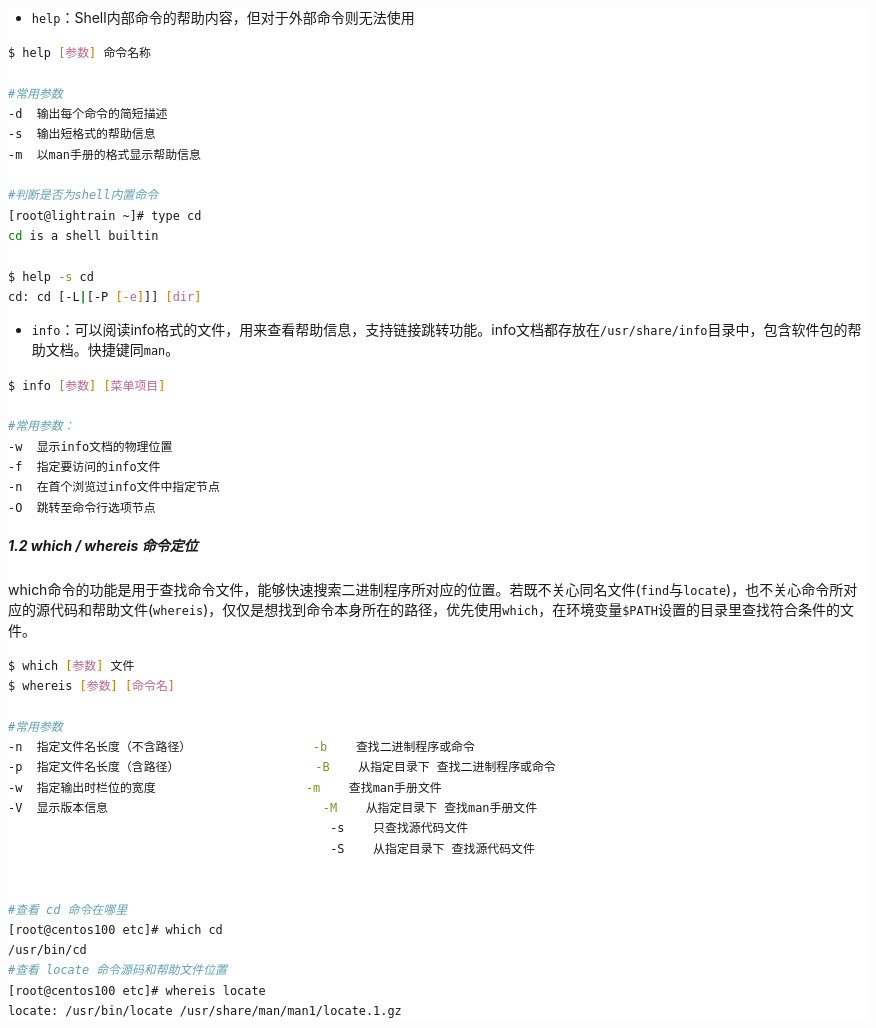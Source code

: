 - `help`：Shell内部命令的帮助内容，但对于外部命令则无法使用

```bash
$ help [参数] 命令名称

#常用参数
-d	输出每个命令的简短描述
-s	输出短格式的帮助信息
-m	以man手册的格式显示帮助信息

#判断是否为shell内置命令
[root@lightrain ~]# type cd
cd is a shell builtin

$ help -s cd
cd: cd [-L|[-P [-e]]] [dir]
```

- `info`：可以阅读info格式的文件，用来查看帮助信息，支持链接跳转功能。info文档都存放在`/usr/share/info`目录中，包含软件包的帮助文档。快捷键同`man`。

```bash
$ info [参数] [菜单项目]

#常用参数：
-w	显示info文档的物理位置
-f	指定要访问的info文件
-n	在首个浏览过info文件中指定节点
-O	跳转至命令行选项节点
```



##### 1.2 which / whereis 命令定位

​		which命令的功能是用于查找命令文件，能够快速搜索二进制程序所对应的位置。若既不关心同名文件(`find`与`locate`)，也不关心命令所对应的源代码和帮助文件(`whereis`)，仅仅是想找到命令本身所在的路径，优先使用`which`，在环境变量`$PATH`设置的目录里查找符合条件的文件。

```bash
$ which [参数] 文件
$ whereis [参数] [命令名]

#常用参数
-n	指定文件名长度（不含路径）                 -b	查找二进制程序或命令    
-p	指定文件名长度（含路径）                   -B	 从指定目录下 查找二进制程序或命令
-w 	指定输出时栏位的宽度					   -m	 查找man手册文件
-V	显示版本信息                              -M	  从指定目录下 查找man手册文件
                                             -s	   只查找源代码文件
                                             -S	   从指定目录下 查找源代码文件
                                             
                                             
#查看 cd 命令在哪里
[root@centos100 etc]# which cd
/usr/bin/cd
#查看 locate 命令源码和帮助文件位置
[root@centos100 etc]# whereis locate
locate: /usr/bin/locate /usr/share/man/man1/locate.1.gz
```
